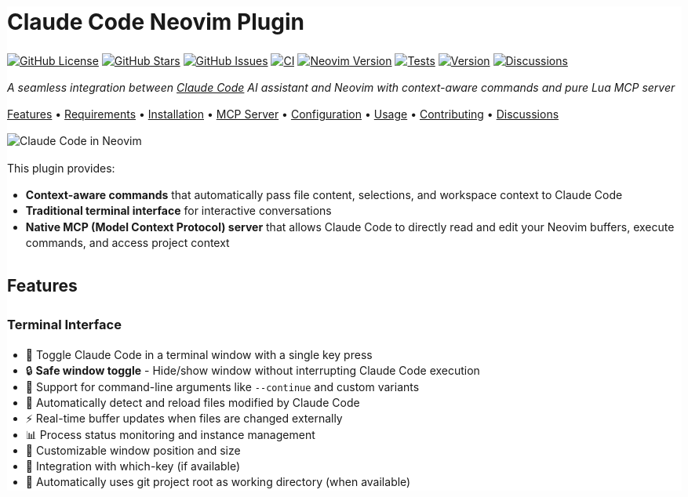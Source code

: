 # Claude Code Neovim Plugin

[![GitHub License](https://img.shields.io/github/license/greggh/claude-code.nvim?style=flat-square)](https://github.com/greggh/claude-code.nvim/blob/main/LICENSE)
[![GitHub Stars](https://img.shields.io/github/stars/greggh/claude-code.nvim?style=flat-square)](https://github.com/greggh/claude-code.nvim/stargazers)
[![GitHub Issues](https://img.shields.io/github/issues/greggh/claude-code.nvim?style=flat-square)](https://github.com/greggh/claude-code.nvim/issues)
[![CI](https://img.shields.io/github/actions/workflow/status/greggh/claude-code.nvim/ci.yml?branch=main&style=flat-square&logo=github)](https://github.com/greggh/claude-code.nvim/actions/workflows/ci.yml)
[![Neovim Version](https://img.shields.io/badge/Neovim-0.7%2B-blueviolet?style=flat-square&logo=neovim)](https://github.com/neovim/neovim)
[![Tests](https://img.shields.io/badge/Tests-44%20passing-success?style=flat-square&logo=github-actions)](https://github.com/greggh/claude-code.nvim/actions/workflows/ci.yml)
[![Version](https://img.shields.io/badge/Version-0.4.2-blue?style=flat-square)](https://github.com/greggh/claude-code.nvim/releases/tag/v0.4.2)
[![Discussions](https://img.shields.io/github/discussions/greggh/claude-code.nvim?style=flat-square&logo=github)](https://github.com/greggh/claude-code.nvim/discussions)

_A seamless integration between [Claude Code](https://github.com/anthropics/claude-code) AI assistant and Neovim with context-aware commands and pure Lua MCP server_

[Features](#features) •
[Requirements](#requirements) •
[Installation](#installation) •
[MCP Server](#mcp-server) •
[Configuration](#configuration) •
[Usage](#usage) •
[Contributing](#contributing) •
[Discussions](https://github.com/greggh/claude-code.nvim/discussions)

![Claude Code in Neovim](https://github.com/greggh/claude-code.nvim/blob/main/assets/claude-code.png?raw=true)

This plugin provides:

- **Context-aware commands** that automatically pass file content, selections, and workspace context to Claude Code
- **Traditional terminal interface** for interactive conversations
- **Native MCP (Model Context Protocol) server** that allows Claude Code to directly read and edit your Neovim buffers, execute commands, and access project context

## Features

### Terminal Interface

- 🚀 Toggle Claude Code in a terminal window with a single key press
- 🔒 **Safe window toggle** - Hide/show window without interrupting Claude Code execution
- 🧠 Support for command-line arguments like `--continue` and custom variants
- 🔄 Automatically detect and reload files modified by Claude Code
- ⚡ Real-time buffer updates when files are changed externally
- 📊 Process status monitoring and instance management
- 📱 Customizable window position and size
- 🤖 Integration with which-key (if available)
- 📂 Automatically uses git project root as working directory (when available)
